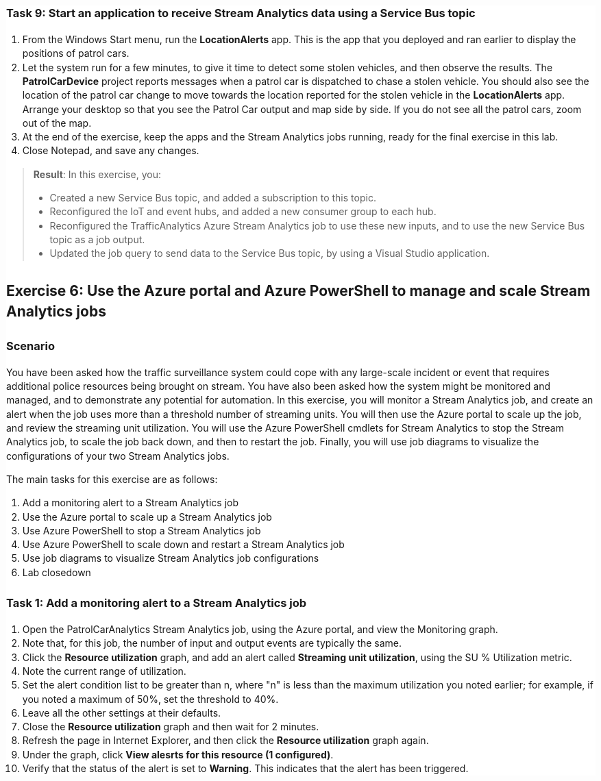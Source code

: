 ### Task 9: Start an application to receive Stream Analytics data using a Service Bus topic

1. From the Windows Start menu, run the **LocationAlerts** app. This is the app that you deployed and ran earlier to display the positions of patrol cars.
2. Let the system run for a few minutes, to give it time to detect some stolen vehicles, and then observe the results. The **PatrolCarDevice** project reports messages when a patrol car is dispatched to chase a stolen vehicle. You should also see the location of the patrol car change to move towards the location reported for the stolen vehicle in the **LocationAlerts** app. Arrange your desktop so that you see the Patrol Car output and map side by side. If you do not see all the patrol cars, zoom out of the map.
3. At the end of the exercise, keep the apps and the Stream Analytics jobs running, ready for the final exercise in this lab.
4. Close Notepad, and save any changes.

>**Result**: In this exercise, you:
>
>- Created a new Service Bus topic, and added a subscription to this topic.
>- Reconfigured the IoT and event hubs, and added a new consumer group to each hub.
>- Reconfigured the TrafficAnalytics Azure Stream Analytics job to use these new inputs, and to use the new Service Bus topic as a job output.
>- Updated the job query to send data to the Service Bus topic, by using a Visual Studio application.

## Exercise 6: Use the Azure portal and Azure PowerShell to manage and scale Stream Analytics jobs

### Scenario

You have been asked how the traffic surveillance system could cope with any large-scale incident or event that requires additional police resources being brought on stream. You have also been asked how the system might be monitored and managed, and to demonstrate any potential for automation. In this exercise, you will monitor a Stream Analytics job, and create an alert when the job uses more than a threshold number of streaming units. You will then use the Azure portal to scale up the job, and review the streaming unit utilization. You will use the Azure PowerShell cmdlets for Stream Analytics to stop the Stream Analytics job, to scale the job back down, and then to restart the job. Finally, you will use job diagrams to visualize the configurations of your two Stream Analytics jobs.

The main tasks for this exercise are as follows:

1. Add a monitoring alert to a Stream Analytics job
2. Use the Azure portal to scale up a Stream Analytics job
3. Use Azure PowerShell to stop a Stream Analytics job
4. Use Azure PowerShell to scale down and restart a Stream Analytics job
5. Use job diagrams to visualize Stream Analytics job configurations
6. Lab closedown

### Task 1: Add a monitoring alert to a Stream Analytics job

1. Open the PatrolCarAnalytics Stream Analytics job, using the Azure portal, and view the Monitoring graph.
2. Note that, for this job, the number of input and output events are typically the same.
3. Click the **Resource utilization** graph, and add an alert called **Streaming unit utilization**, using the SU % Utilization metric.
4. Note the current range of utilization.
5. Set the alert condition list to be greater than n, where "n" is less than the maximum utilization you noted earlier; for example, if you noted a maximum of 50%, set the threshold to 40%.
6. Leave all the other settings at their defaults.
7. Close the **Resource utilization** graph and then wait for 2 minutes.
8. Refresh the page in Internet Explorer, and then click the **Resource utilization** graph again.
9. Under the graph, click **View alesrts for this resource (1 configured)**.
10. Verify that the status of the alert is set to **Warning**. This indicates that the alert has been triggered.